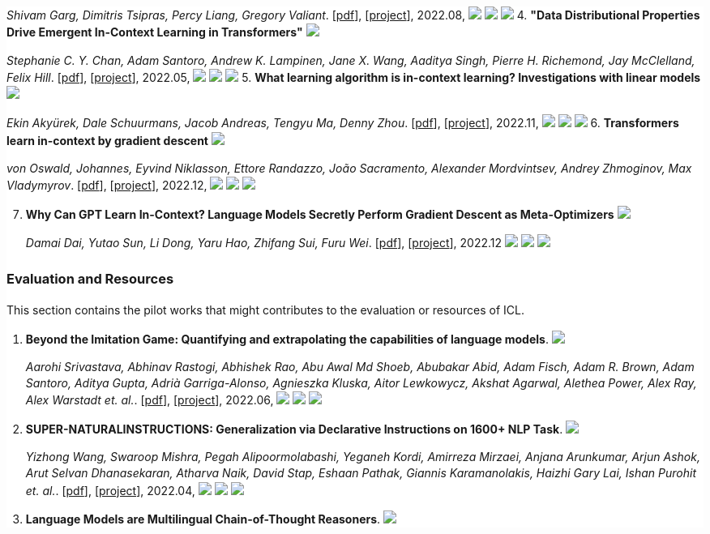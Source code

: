    *Shivam Garg, Dimitris Tsipras, Percy Liang, Gregory Valiant*.  [[pdf](link)], [[project](link)], 2022.08, ![](https://img.shields.io/badge/ArXiv-FAEFCA)
   ![](https://img.shields.io/badge/Analysis-EAD8D9) ![](https://img.shields.io/badge/feature-D8D0E1)
4. **"Data Distributional Properties Drive Emergent In-Context Learning in Transformers"** ![](https://img.shields.io/badge/data_distributional-DCE7F1)

   *Stephanie C. Y. Chan, Adam Santoro, Andrew K. Lampinen, Jane X. Wang, Aaditya Singh, Pierre H. Richemond, Jay McClelland, Felix Hill*.  [[pdf](link)], [[project](link)], 2022.05, ![](https://img.shields.io/badge/ArXiv-FAEFCA)
   ![](https://img.shields.io/badge/Analysis-EAD8D9) ![](https://img.shields.io/badge/feature-D8D0E1)
5. **What learning algorithm is in-context learning? Investigations with linear models** ![](https://img.shields.io/badge/learning_algorithm-DCE7F1)

   *Ekin Akyürek, Dale Schuurmans, Jacob Andreas, Tengyu Ma, Denny Zhou*.  [[pdf](link)], [[project](link)], 2022.11, ![](https://img.shields.io/badge/ArXiv-FAEFCA)
   ![](https://img.shields.io/badge/Analysis-EAD8D9) ![](https://img.shields.io/badge/feature-D8D0E1)
6. **Transformers learn in-context by gradient descent** ![](https://img.shields.io/badge/gd-DCE7F1)

   *von Oswald, Johannes, Eyvind Niklasson, Ettore Randazzo, João Sacramento, Alexander Mordvintsev, Andrey Zhmoginov, Max Vladymyrov*.  [[pdf](link)], [[project](link)], 2022.12, ![](https://img.shields.io/badge/ArXiv-FAEFCA)
   ![](https://img.shields.io/badge/Analysis-EAD8D9) ![](https://img.shields.io/badge/feature-D8D0E1)

7. **Why Can GPT Learn In-Context? Language Models Secretly Perform Gradient Descent as Meta-Optimizers** ![](https://img.shields.io/badge/meta_optimizer-DCE7F1)

   *Damai Dai, Yutao Sun, Li Dong, Yaru Hao, Zhifang Sui, Furu Wei*.  [[pdf](https://arxiv.org/abs/2212.10559)], [[project](https://github.com/microsoft/LMOps)], 2022.12 ![](https://img.shields.io/badge/ArXiv-FAEFCA)
   ![](https://img.shields.io/badge/Analysis-EAD8D9) ![](https://img.shields.io/badge/feature-D8D0E1)





### Evaluation and Resources

This section contains the pilot works that might contributes to the evaluation or resources of ICL.

1. **Beyond the Imitation Game: Quantifying and extrapolating the capabilities of language models**. ![](https://img.shields.io/badge/BigBench-DCE7F1)

   *Aarohi Srivastava, Abhinav Rastogi, Abhishek Rao, Abu Awal Md Shoeb, Abubakar Abid, Adam Fisch, Adam R. Brown, Adam Santoro, Aditya Gupta, Adrià Garriga-Alonso, Agnieszka Kluska, Aitor Lewkowycz, Akshat Agarwal, Alethea Power, Alex Ray, Alex Warstadt et. al.*.  [[pdf](https://arxiv.org/abs/2206.04615)], [[project](https://github.com/google/BIG-bench)], 2022.06, ![](https://img.shields.io/badge/conference-FAEFCA)
   ![](https://img.shields.io/badge/evaluation-EAD8D9) ![](https://img.shields.io/badge/large_scale-D8D0E1)
2. **SUPER-NATURALINSTRUCTIONS: Generalization via Declarative Instructions on 1600+ NLP Task**. ![](https://img.shields.io/badge/natural_instructions-DCE7F1)

   *Yizhong Wang, Swaroop Mishra, Pegah Alipoormolabashi, Yeganeh Kordi, Amirreza Mirzaei, Anjana Arunkumar, Arjun Ashok, Arut Selvan Dhanasekaran, Atharva Naik, David Stap, Eshaan Pathak, Giannis Karamanolakis, Haizhi Gary Lai, Ishan Purohit et. al.*.  [[pdf](https://arxiv.org/abs/2204.07705)], [[project](https://github.com/allenai/natural-instructions)], 2022.04, ![](https://img.shields.io/badge/EMNLP2022-FAEFCA)
   ![](https://img.shields.io/badge/None-EAD8D9) ![](https://img.shields.io/badge/instruction_tuning-D8D0E1)
3. **Language Models are Multilingual Chain-of-Thought Reasoners**. ![](https://img.shields.io/badge/Abbre-DCE7F1)
